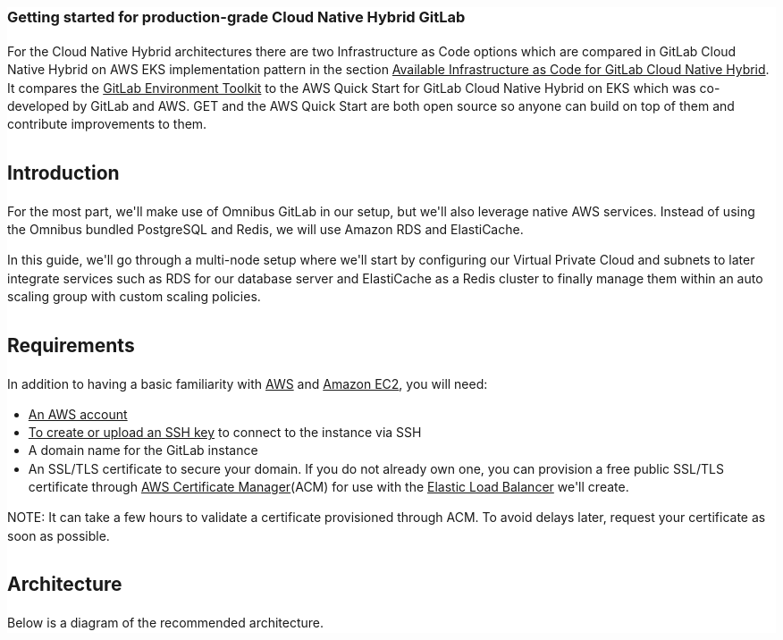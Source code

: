 ### Getting started for production-grade Cloud Native Hybrid GitLab

For the Cloud Native Hybrid architectures there are two Infrastructure as Code options which are compared in GitLab Cloud Native Hybrid on AWS EKS implementation pattern in the section [Available Infrastructure as Code for GitLab Cloud Native Hybrid](gitlab_hybrid_on_aws.md#available-infrastructure-as-code-for-gitlab-cloud-native-hybrid). It compares the [GitLab Environment Toolkit](https://gitlab.com/gitlab-org/gitlab-environment-toolkit/-/tree/main) to the AWS Quick Start for GitLab Cloud Native Hybrid on EKS which was co-developed by GitLab and AWS. GET and the AWS Quick Start are both open source so anyone can build on top of them and contribute improvements to them.

## Introduction

For the most part, we'll make use of Omnibus GitLab in our setup, but we'll also leverage native AWS services. Instead of using the Omnibus bundled PostgreSQL and Redis, we will use Amazon RDS and ElastiCache.

In this guide, we'll go through a multi-node setup where we'll start by
configuring our Virtual Private Cloud and subnets to later integrate
services such as RDS for our database server and ElastiCache as a Redis
cluster to finally manage them within an auto scaling group with custom
scaling policies.

## Requirements

In addition to having a basic familiarity with [AWS](https://docs.aws.amazon.com/) and [Amazon EC2](https://docs.aws.amazon.com/ec2/), you will need:

- [An AWS account](https://console.aws.amazon.com/console/home)
- [To create or upload an SSH key](https://docs.aws.amazon.com/AWSEC2/latest/UserGuide/ec2-key-pairs.html)
  to connect to the instance via SSH
- A domain name for the GitLab instance
- An SSL/TLS certificate to secure your domain. If you do not already own one, you can provision a free public SSL/TLS certificate through [AWS Certificate Manager](https://aws.amazon.com/certificate-manager/)(ACM) for use with the [Elastic Load Balancer](#load-balancer) we'll create.

NOTE:
It can take a few hours to validate a certificate provisioned through ACM. To avoid delays later, request your certificate as soon as possible.

## Architecture

Below is a diagram of the recommended architecture.
